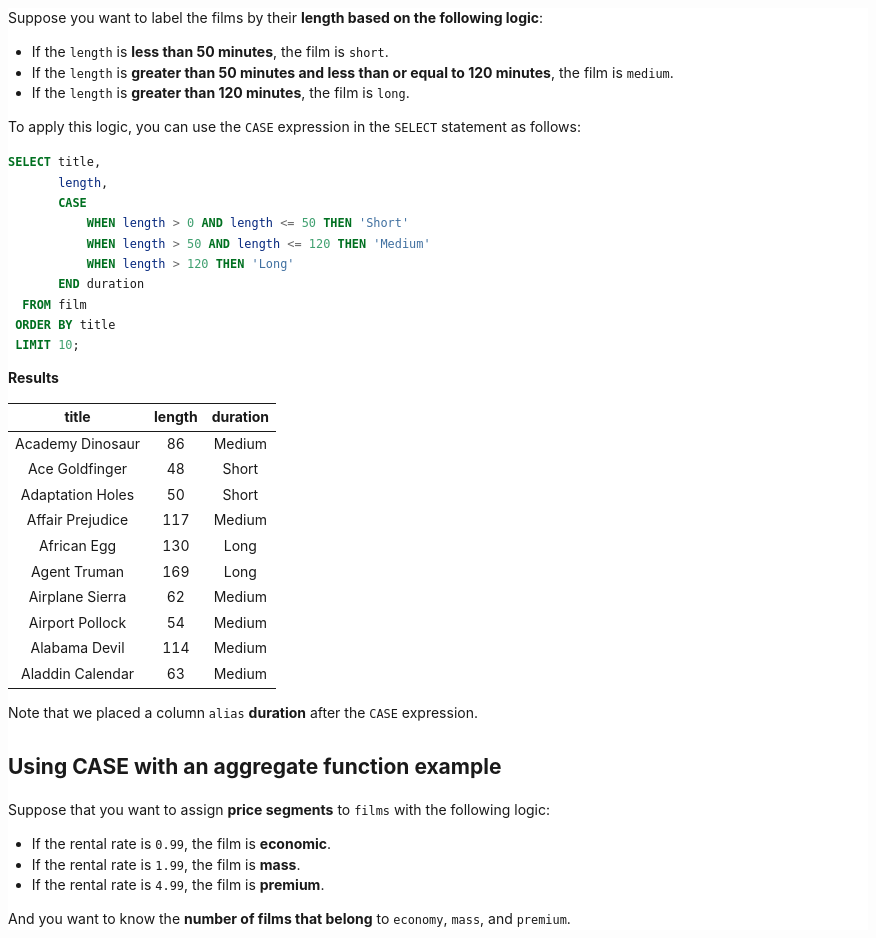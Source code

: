 Suppose you want to label the films by their **length based on the following logic**:

- If the `length` is **less than 50 minutes**, the film is `short`.
- If the `length` is **greater than 50 minutes and less than or equal to 120 minutes**, the film is `medium`.
- If the `length` is **greater than 120 minutes**, the film is `long`.

To apply this logic, you can use the `CASE` expression in the `SELECT` statement as follows:

```SQL
SELECT title,
       length,
       CASE
           WHEN length > 0 AND length <= 50 THEN 'Short'
           WHEN length > 50 AND length <= 120 THEN 'Medium'
           WHEN length > 120 THEN 'Long'
       END duration
  FROM film
 ORDER BY title
 LIMIT 10;
```

**Results**

|      title       | length | duration|
|:----------------:|:------:|:--------:|
| Academy Dinosaur |     86 | Medium|
| Ace Goldfinger   |     48 | Short|
| Adaptation Holes |     50 | Short|
| Affair Prejudice |    117 | Medium|
| African Egg      |    130 | Long|
| Agent Truman     |    169 | Long|
| Airplane Sierra  |     62 | Medium|
| Airport Pollock  |     54 | Medium|
| Alabama Devil    |    114 | Medium|
| Aladdin Calendar |     63 | Medium|

Note that we placed a column `alias` **duration** after the `CASE` expression.

## Using CASE with an aggregate function example

Suppose that you want to assign **price segments** to `films` with the following logic:

- If the rental rate is `0.99`, the film is **economic**.
- If the rental rate is `1.99`, the film is **mass**.
- If the rental rate is `4.99`, the film is **premium**.

And you want to know the **number of films that belong** to `economy`, `mass`, and `premium`.
